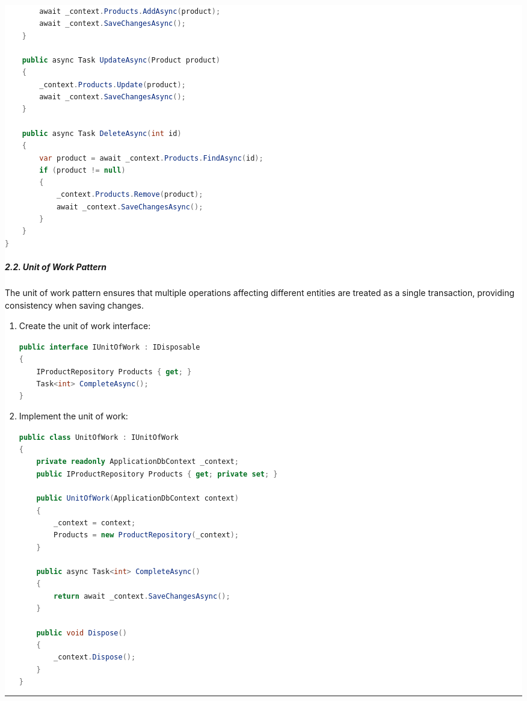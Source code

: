    ```csharp
           await _context.Products.AddAsync(product);
           await _context.SaveChangesAsync();
       }

       public async Task UpdateAsync(Product product)
       {
           _context.Products.Update(product);
           await _context.SaveChangesAsync();
       }

       public async Task DeleteAsync(int id)
       {
           var product = await _context.Products.FindAsync(id);
           if (product != null)
           {
               _context.Products.Remove(product);
               await _context.SaveChangesAsync();
           }
       }
   }
   ```

##### **2.2. Unit of Work Pattern**
The unit of work pattern ensures that multiple operations affecting different entities are treated as a single transaction, providing consistency when saving changes.

1. Create the unit of work interface:
   ```csharp
   public interface IUnitOfWork : IDisposable
   {
       IProductRepository Products { get; }
       Task<int> CompleteAsync();
   }
   ```

2. Implement the unit of work:
   ```csharp
   public class UnitOfWork : IUnitOfWork
   {
       private readonly ApplicationDbContext _context;
       public IProductRepository Products { get; private set; }

       public UnitOfWork(ApplicationDbContext context)
       {
           _context = context;
           Products = new ProductRepository(_context);
       }

       public async Task<int> CompleteAsync()
       {
           return await _context.SaveChangesAsync();
       }

       public void Dispose()
       {
           _context.Dispose();
       }
   }
   ```

---